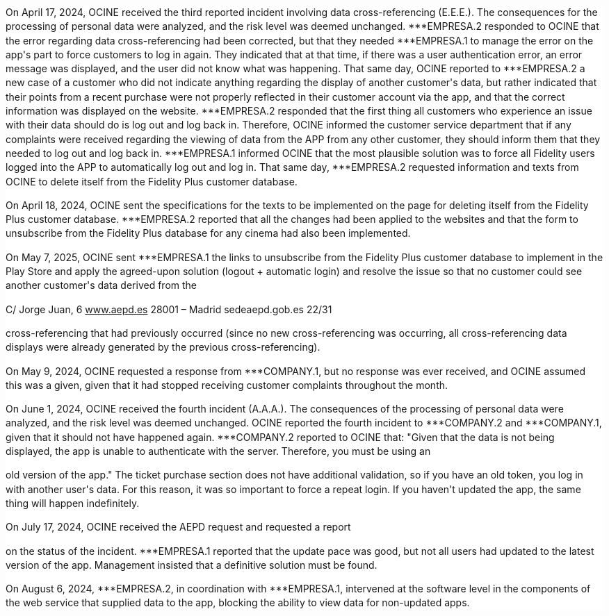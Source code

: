 On April 17, 2024, OCINE received the third reported incident involving data cross-referencing (E.E.E.). The consequences for the processing of personal data were analyzed, and the risk level was deemed unchanged. \*\*\*EMPRESA.2 responded to OCINE that the error regarding data cross-referencing had been corrected, but that they needed \*\*\*EMPRESA.1 to manage the error on the app's part to force customers to log in again. They indicated that at that time, if there was a user authentication error, an error message was displayed, and the user did not know what was happening. That same day, OCINE reported to \*\*\*EMPRESA.2 a new case of a customer who did not indicate anything regarding the display of another customer's data, but rather indicated that their points from a recent purchase were not properly reflected in their customer account via the app, and that the correct information was displayed on the website. \*\*\*EMPRESA.2 responded that the first thing all customers who experience an issue with their data should do is log out and log back in. Therefore, OCINE informed the customer service department that if any complaints were received regarding the viewing of data from the APP from any other customer, they should inform them that they needed to log out and log back in. \*\*\*EMPRESA.1 informed OCINE that the most plausible solution was to force all Fidelity users logged into the APP to automatically log out and log in. That same day, \*\*\*EMPRESA.2 requested information and texts from OCINE to delete itself from the Fidelity Plus customer database.

On April 18, 2024, OCINE sent the specifications for the texts to be implemented on the page for deleting itself from the Fidelity Plus customer database. \*\*\*EMPRESA.2 reported that all the changes had been applied to the websites and that the form to unsubscribe from the Fidelity Plus database for any cinema had also been implemented.

On May 7, 2025, OCINE sent \*\*\*EMPRESA.1 the links to unsubscribe from the Fidelity Plus customer database to implement in the Play Store and apply the agreed-upon solution (logout + automatic login) and resolve the issue so that no customer could see another customer's data derived from the

C/ Jorge Juan, 6 www.aepd.es
28001 – Madrid sedeaepd.gob.es 22/31

cross-referencing that had previously occurred (since no new cross-referencing was occurring, all cross-referencing data displays were already generated by the previous cross-referencing).

On May 9, 2024, OCINE requested a response from \*\*\*COMPANY.1, but no response was ever received, and OCINE assumed this was a given, given that it had stopped receiving customer complaints throughout the month.

On June 1, 2024, OCINE received the fourth incident (A.A.A.). The consequences of the processing of personal data were analyzed, and the risk level was deemed unchanged. OCINE reported the fourth incident to \*\*\*COMPANY.2 and
\*\*\*COMPANY.1, given that it should not have happened again. \*\*\*COMPANY.2
reported to OCINE that: "Given that the data is not being displayed, the app is unable to authenticate with the server. Therefore, you must be using an

old version of the app." The ticket purchase section does not have additional validation,
so if you have an old token, you log in with another user's data.
For this reason, it was so important to force a repeat login. If you haven't updated the app,
the same thing will happen indefinitely.

On July 17, 2024, OCINE received the AEPD request and requested a report

on the status of the incident. \*\*\*EMPRESA.1 reported that the update pace was good, but not all users had updated to the
latest version of the app. Management insisted that a definitive solution must be found.

On August 6, 2024, \*\*\*EMPRESA.2, in coordination with \*\*\*EMPRESA.1, intervened
at the software level in the components of the web service that supplied data to the app,
blocking the ability to view data for non-updated apps.

